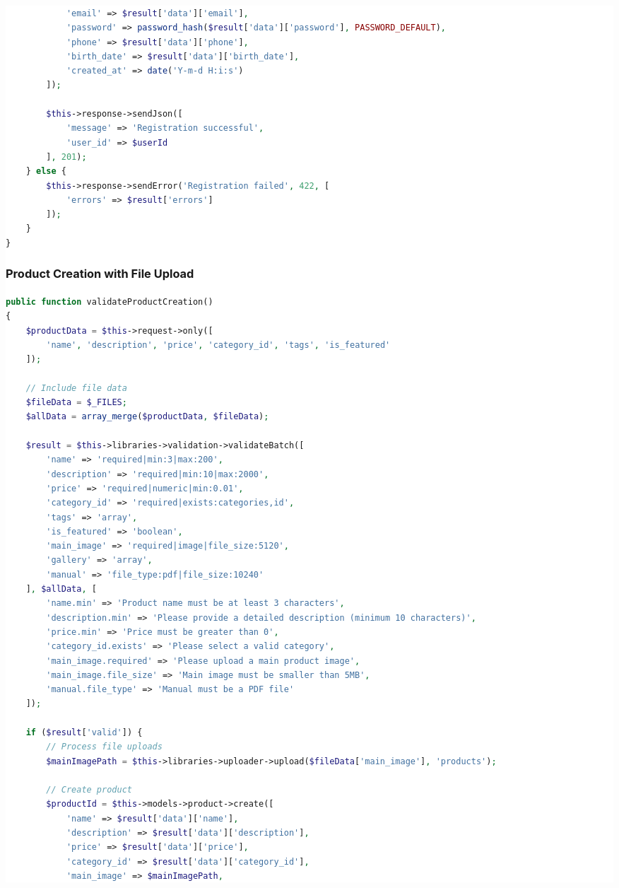 ```php
            'email' => $result['data']['email'],
            'password' => password_hash($result['data']['password'], PASSWORD_DEFAULT),
            'phone' => $result['data']['phone'],
            'birth_date' => $result['data']['birth_date'],
            'created_at' => date('Y-m-d H:i:s')
        ]);

        $this->response->sendJson([
            'message' => 'Registration successful',
            'user_id' => $userId
        ], 201);
    } else {
        $this->response->sendError('Registration failed', 422, [
            'errors' => $result['errors']
        ]);
    }
}
```

### Product Creation with File Upload

```php
public function validateProductCreation()
{
    $productData = $this->request->only([
        'name', 'description', 'price', 'category_id', 'tags', 'is_featured'
    ]);

    // Include file data
    $fileData = $_FILES;
    $allData = array_merge($productData, $fileData);

    $result = $this->libraries->validation->validateBatch([
        'name' => 'required|min:3|max:200',
        'description' => 'required|min:10|max:2000',
        'price' => 'required|numeric|min:0.01',
        'category_id' => 'required|exists:categories,id',
        'tags' => 'array',
        'is_featured' => 'boolean',
        'main_image' => 'required|image|file_size:5120',
        'gallery' => 'array',
        'manual' => 'file_type:pdf|file_size:10240'
    ], $allData, [
        'name.min' => 'Product name must be at least 3 characters',
        'description.min' => 'Please provide a detailed description (minimum 10 characters)',
        'price.min' => 'Price must be greater than 0',
        'category_id.exists' => 'Please select a valid category',
        'main_image.required' => 'Please upload a main product image',
        'main_image.file_size' => 'Main image must be smaller than 5MB',
        'manual.file_type' => 'Manual must be a PDF file'
    ]);

    if ($result['valid']) {
        // Process file uploads
        $mainImagePath = $this->libraries->uploader->upload($fileData['main_image'], 'products');

        // Create product
        $productId = $this->models->product->create([
            'name' => $result['data']['name'],
            'description' => $result['data']['description'],
            'price' => $result['data']['price'],
            'category_id' => $result['data']['category_id'],
            'main_image' => $mainImagePath,
```